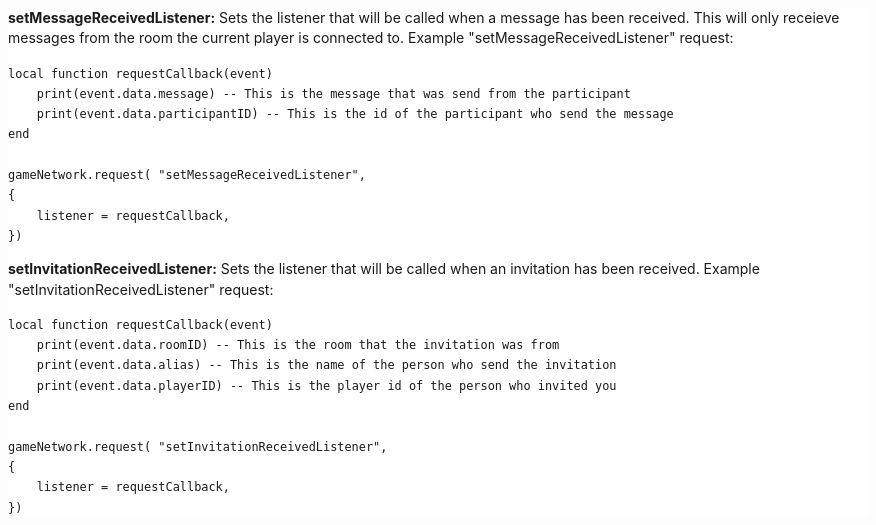 **setMessageReceivedListener:** Sets the listener that will be called when a message has been received.  This will only receieve messages from the room the current player is connected to.
Example "setMessageReceivedListener" request:

    local function requestCallback(event)
        print(event.data.message) -- This is the message that was send from the participant
        print(event.data.participantID) -- This is the id of the participant who send the message
    end

    gameNetwork.request( "setMessageReceivedListener",
    {
        listener = requestCallback,
    })
    

**setInvitationReceivedListener:** Sets the listener that will be called when an invitation has been received.
Example "setInvitationReceivedListener" request:

    local function requestCallback(event)
        print(event.data.roomID) -- This is the room that the invitation was from
        print(event.data.alias) -- This is the name of the person who send the invitation
        print(event.data.playerID) -- This is the player id of the person who invited you
    end

    gameNetwork.request( "setInvitationReceivedListener",
    {
        listener = requestCallback,
    })